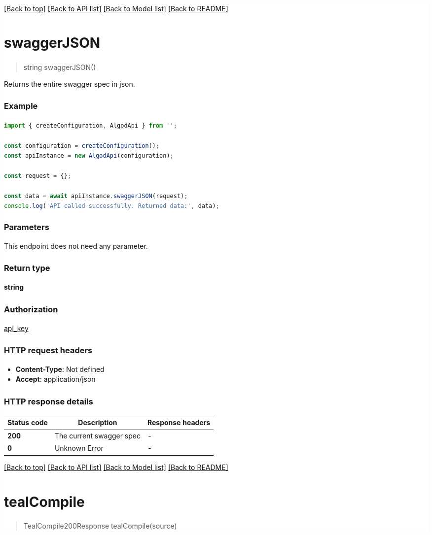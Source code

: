 [[Back to top]](#) [[Back to API list]](README.md#documentation-for-api-endpoints) [[Back to Model list]](README.md#documentation-for-models) [[Back to README]](README.md)

# **swaggerJSON**
> string swaggerJSON()

Returns the entire swagger spec in json.

### Example


```typescript
import { createConfiguration, AlgodApi } from '';

const configuration = createConfiguration();
const apiInstance = new AlgodApi(configuration);

const request = {};

const data = await apiInstance.swaggerJSON(request);
console.log('API called successfully. Returned data:', data);
```


### Parameters
This endpoint does not need any parameter.


### Return type

**string**

### Authorization

[api_key](README.md#api_key)

### HTTP request headers

 - **Content-Type**: Not defined
 - **Accept**: application/json


### HTTP response details
| Status code | Description | Response headers |
|-------------|-------------|------------------|
**200** | The current swagger spec |  -  |
**0** | Unknown Error |  -  |

[[Back to top]](#) [[Back to API list]](README.md#documentation-for-api-endpoints) [[Back to Model list]](README.md#documentation-for-models) [[Back to README]](README.md)

# **tealCompile**
> TealCompile200Response tealCompile(source)

